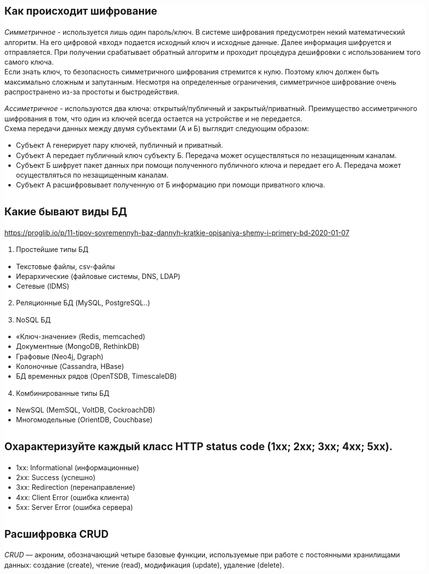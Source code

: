 ## **Как происходит шифрование**
*Симметричное* - используется лишь один пароль/ключ.
В системе шифрования предусмотрен некий математический алгоритм. На его цифровой «вход» подается исходный ключ и исходные данные. Далее информация шифруется и отправляется.
При получении срабатывает обратный алгоритм и проходит процедура дешифровки с использованием того самого ключа.  
Если знать ключ, то безопасность симметричного шифрования стремится к нулю. Поэтому ключ должен быть максимально сложным и запутанным. Несмотря на определенные ограничения, симметричное шифрование очень распространено из-за простоты и быстродействия. 

*Ассиметричное* - используются два ключа: открытый/публичный и закрытый/приватный. Преимущество ассиметричного шифрования в том, что один из ключей всегда остается на устройстве и не передается.  
Схема передачи данных между двумя субъектами (А и Б) выглядит следующим образом:
* Субъект А генерирует пару ключей, публичный и приватный.
* Субъект А передает публичный ключ субъекту Б. Передача может осуществляться по незащищенным каналам.
* Субъект Б шифрует пакет данных при помощи полученного публичного ключа и передает его А. Передача может осуществляться по незащищенным каналам.
* Субъект А расшифровывает полученную от Б информацию при помощи приватного ключа.


## **Какие бывают виды БД**
https://proglib.io/p/11-tipov-sovremennyh-baz-dannyh-kratkie-opisaniya-shemy-i-primery-bd-2020-01-07
1. Простейшие типы БД
* Текстовые файлы, csv-файлы
* Иерархические (файловые системы, DNS, LDAP)
* Сетевые (IDMS)

2. Реляционные БД (MySQL, PostgreSQL..)

3. NoSQL БД
* «Ключ-значение» (Redis, memcached)
* Документные (MongoDB, RethinkDB)
* Графовые (Neo4j, Dgraph)
* Колоночные (Cassandra, HBase)
* БД временных рядов (OpenTSDB, TimescaleDB)

4. Комбинированные типы БД
* NewSQL (MemSQL, VoltDB, CockroachDB)
* Многомодельные (OrientDB, Couchbase)


## **Охарактеризуйте каждый класс HTTP status code (1хх; 2xx; 3xx; 4xx; 5xx).**
* 1xx: Informational (информационные)
* 2xx: Success (успешно)
* 3xx: Redirection (перенаправление)
* 4xx: Client Error (ошибка клиента)
* 5xx: Server Error (ошибка сервера)

## **Расшифровка CRUD**
*CRUD* — акроним, обозначающий четыре базовые функции, используемые при работе с постоянными хранилищами данных: создание (create), чтение (read), модификация (update), удаление (delete).
